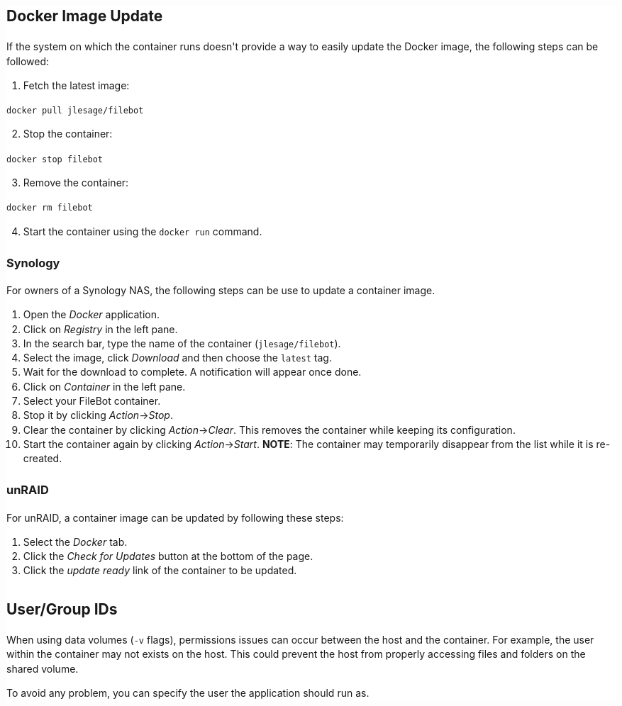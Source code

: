 ## Docker Image Update

If the system on which the container runs doesn't provide a way to easily update
the Docker image, the following steps can be followed:

  1. Fetch the latest image:
```
docker pull jlesage/filebot
```
  2. Stop the container:
```
docker stop filebot
```
  3. Remove the container:
```
docker rm filebot
```
  4. Start the container using the `docker run` command.

### Synology

For owners of a Synology NAS, the following steps can be use to update a
container image.

  1.  Open the *Docker* application.
  2.  Click on *Registry* in the left pane.
  3.  In the search bar, type the name of the container (`jlesage/filebot`).
  4.  Select the image, click *Download* and then choose the `latest` tag.
  5.  Wait for the download to complete.  A  notification will appear once done.
  6.  Click on *Container* in the left pane.
  7.  Select your FileBot container.
  8.  Stop it by clicking *Action*->*Stop*.
  9.  Clear the container by clicking *Action*->*Clear*.  This removes the
      container while keeping its configuration.
  10. Start the container again by clicking *Action*->*Start*. **NOTE**:  The
      container may temporarily disappear from the list while it is re-created.

### unRAID

For unRAID, a container image can be updated by following these steps:

  1. Select the *Docker* tab.
  2. Click the *Check for Updates* button at the bottom of the page.
  3. Click the *update ready* link of the container to be updated.

## User/Group IDs

When using data volumes (`-v` flags), permissions issues can occur between the
host and the container.  For example, the user within the container may not
exists on the host.  This could prevent the host from properly accessing files
and folders on the shared volume.

To avoid any problem, you can specify the user the application should run as.
